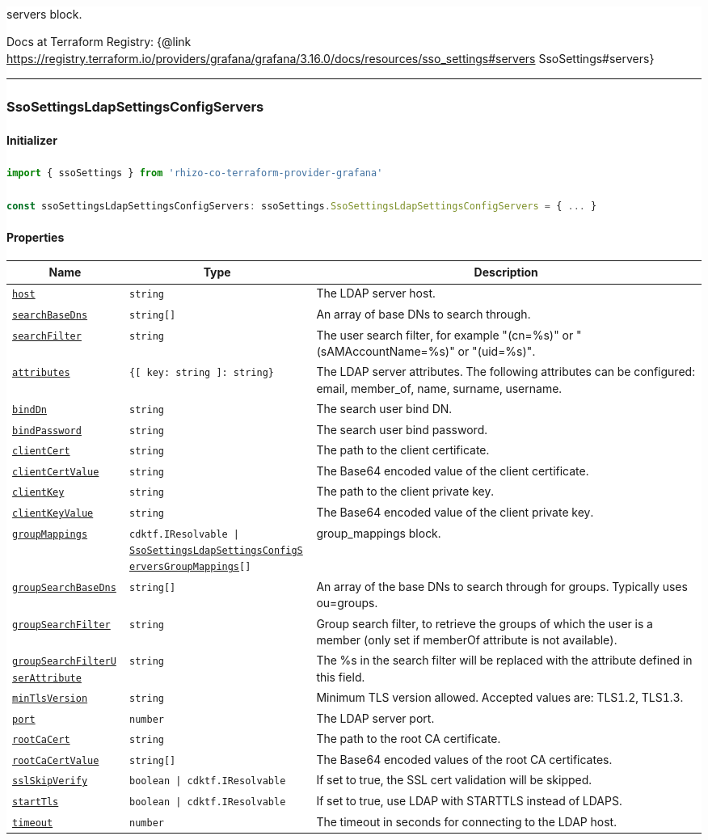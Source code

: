 servers block.

Docs at Terraform Registry: {@link https://registry.terraform.io/providers/grafana/grafana/3.16.0/docs/resources/sso_settings#servers SsoSettings#servers}

---

### SsoSettingsLdapSettingsConfigServers <a name="SsoSettingsLdapSettingsConfigServers" id="rhizo-co-terraform-provider-grafana.ssoSettings.SsoSettingsLdapSettingsConfigServers"></a>

#### Initializer <a name="Initializer" id="rhizo-co-terraform-provider-grafana.ssoSettings.SsoSettingsLdapSettingsConfigServers.Initializer"></a>

```typescript
import { ssoSettings } from 'rhizo-co-terraform-provider-grafana'

const ssoSettingsLdapSettingsConfigServers: ssoSettings.SsoSettingsLdapSettingsConfigServers = { ... }
```

#### Properties <a name="Properties" id="Properties"></a>

| **Name** | **Type** | **Description** |
| --- | --- | --- |
| <code><a href="#rhizo-co-terraform-provider-grafana.ssoSettings.SsoSettingsLdapSettingsConfigServers.property.host">host</a></code> | <code>string</code> | The LDAP server host. |
| <code><a href="#rhizo-co-terraform-provider-grafana.ssoSettings.SsoSettingsLdapSettingsConfigServers.property.searchBaseDns">searchBaseDns</a></code> | <code>string[]</code> | An array of base DNs to search through. |
| <code><a href="#rhizo-co-terraform-provider-grafana.ssoSettings.SsoSettingsLdapSettingsConfigServers.property.searchFilter">searchFilter</a></code> | <code>string</code> | The user search filter, for example "(cn=%s)" or "(sAMAccountName=%s)" or "(uid=%s)". |
| <code><a href="#rhizo-co-terraform-provider-grafana.ssoSettings.SsoSettingsLdapSettingsConfigServers.property.attributes">attributes</a></code> | <code>{[ key: string ]: string}</code> | The LDAP server attributes. The following attributes can be configured: email, member_of, name, surname, username. |
| <code><a href="#rhizo-co-terraform-provider-grafana.ssoSettings.SsoSettingsLdapSettingsConfigServers.property.bindDn">bindDn</a></code> | <code>string</code> | The search user bind DN. |
| <code><a href="#rhizo-co-terraform-provider-grafana.ssoSettings.SsoSettingsLdapSettingsConfigServers.property.bindPassword">bindPassword</a></code> | <code>string</code> | The search user bind password. |
| <code><a href="#rhizo-co-terraform-provider-grafana.ssoSettings.SsoSettingsLdapSettingsConfigServers.property.clientCert">clientCert</a></code> | <code>string</code> | The path to the client certificate. |
| <code><a href="#rhizo-co-terraform-provider-grafana.ssoSettings.SsoSettingsLdapSettingsConfigServers.property.clientCertValue">clientCertValue</a></code> | <code>string</code> | The Base64 encoded value of the client certificate. |
| <code><a href="#rhizo-co-terraform-provider-grafana.ssoSettings.SsoSettingsLdapSettingsConfigServers.property.clientKey">clientKey</a></code> | <code>string</code> | The path to the client private key. |
| <code><a href="#rhizo-co-terraform-provider-grafana.ssoSettings.SsoSettingsLdapSettingsConfigServers.property.clientKeyValue">clientKeyValue</a></code> | <code>string</code> | The Base64 encoded value of the client private key. |
| <code><a href="#rhizo-co-terraform-provider-grafana.ssoSettings.SsoSettingsLdapSettingsConfigServers.property.groupMappings">groupMappings</a></code> | <code>cdktf.IResolvable \| <a href="#rhizo-co-terraform-provider-grafana.ssoSettings.SsoSettingsLdapSettingsConfigServersGroupMappings">SsoSettingsLdapSettingsConfigServersGroupMappings</a>[]</code> | group_mappings block. |
| <code><a href="#rhizo-co-terraform-provider-grafana.ssoSettings.SsoSettingsLdapSettingsConfigServers.property.groupSearchBaseDns">groupSearchBaseDns</a></code> | <code>string[]</code> | An array of the base DNs to search through for groups. Typically uses ou=groups. |
| <code><a href="#rhizo-co-terraform-provider-grafana.ssoSettings.SsoSettingsLdapSettingsConfigServers.property.groupSearchFilter">groupSearchFilter</a></code> | <code>string</code> | Group search filter, to retrieve the groups of which the user is a member (only set if memberOf attribute is not available). |
| <code><a href="#rhizo-co-terraform-provider-grafana.ssoSettings.SsoSettingsLdapSettingsConfigServers.property.groupSearchFilterUserAttribute">groupSearchFilterUserAttribute</a></code> | <code>string</code> | The %s in the search filter will be replaced with the attribute defined in this field. |
| <code><a href="#rhizo-co-terraform-provider-grafana.ssoSettings.SsoSettingsLdapSettingsConfigServers.property.minTlsVersion">minTlsVersion</a></code> | <code>string</code> | Minimum TLS version allowed. Accepted values are: TLS1.2, TLS1.3. |
| <code><a href="#rhizo-co-terraform-provider-grafana.ssoSettings.SsoSettingsLdapSettingsConfigServers.property.port">port</a></code> | <code>number</code> | The LDAP server port. |
| <code><a href="#rhizo-co-terraform-provider-grafana.ssoSettings.SsoSettingsLdapSettingsConfigServers.property.rootCaCert">rootCaCert</a></code> | <code>string</code> | The path to the root CA certificate. |
| <code><a href="#rhizo-co-terraform-provider-grafana.ssoSettings.SsoSettingsLdapSettingsConfigServers.property.rootCaCertValue">rootCaCertValue</a></code> | <code>string[]</code> | The Base64 encoded values of the root CA certificates. |
| <code><a href="#rhizo-co-terraform-provider-grafana.ssoSettings.SsoSettingsLdapSettingsConfigServers.property.sslSkipVerify">sslSkipVerify</a></code> | <code>boolean \| cdktf.IResolvable</code> | If set to true, the SSL cert validation will be skipped. |
| <code><a href="#rhizo-co-terraform-provider-grafana.ssoSettings.SsoSettingsLdapSettingsConfigServers.property.startTls">startTls</a></code> | <code>boolean \| cdktf.IResolvable</code> | If set to true, use LDAP with STARTTLS instead of LDAPS. |
| <code><a href="#rhizo-co-terraform-provider-grafana.ssoSettings.SsoSettingsLdapSettingsConfigServers.property.timeout">timeout</a></code> | <code>number</code> | The timeout in seconds for connecting to the LDAP host. |